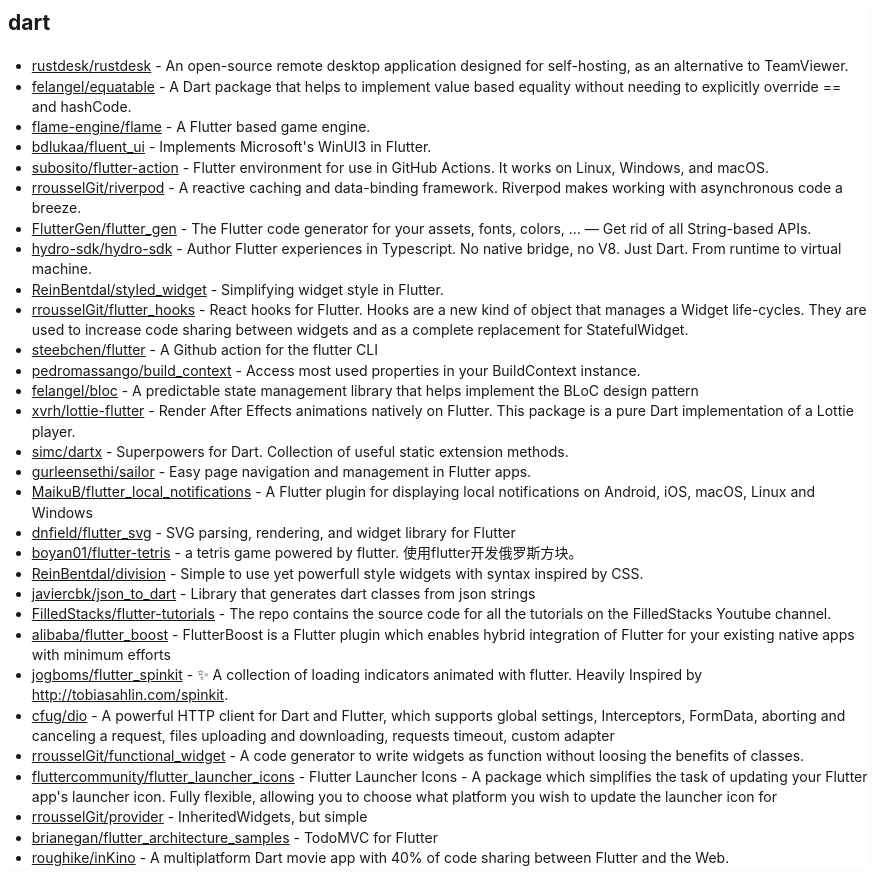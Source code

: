 ## dart 

- [rustdesk/rustdesk](https://github.com/rustdesk/rustdesk) - An open-source remote desktop application designed for self-hosting, as an alternative to TeamViewer.
- [felangel/equatable](https://github.com/felangel/equatable) - A Dart package that helps to implement value based equality without needing to explicitly override == and hashCode.
- [flame-engine/flame](https://github.com/flame-engine/flame) - A Flutter based game engine.
- [bdlukaa/fluent_ui](https://github.com/bdlukaa/fluent_ui) - Implements Microsoft's WinUI3 in Flutter.
- [subosito/flutter-action](https://github.com/subosito/flutter-action) - Flutter environment for use in GitHub Actions. It works on Linux, Windows, and macOS.
- [rrousselGit/riverpod](https://github.com/rrousselGit/riverpod) - A reactive caching and data-binding framework.   Riverpod makes working with asynchronous code a breeze.
- [FlutterGen/flutter_gen](https://github.com/FlutterGen/flutter_gen) - The Flutter code generator for your assets, fonts, colors, … — Get rid of all String-based APIs.
- [hydro-sdk/hydro-sdk](https://github.com/hydro-sdk/hydro-sdk) - Author Flutter experiences in Typescript. No native bridge, no V8. Just Dart. From runtime to virtual machine.
- [ReinBentdal/styled_widget](https://github.com/ReinBentdal/styled_widget) - Simplifying widget style in Flutter.
- [rrousselGit/flutter_hooks](https://github.com/rrousselGit/flutter_hooks) - React hooks for Flutter. Hooks are a new kind of object that manages a Widget life-cycles. They are used to increase code sharing between widgets and as a complete replacement for StatefulWidget.
- [steebchen/flutter](https://github.com/steebchen/flutter) - A Github action for the flutter CLI
- [pedromassango/build_context](https://github.com/pedromassango/build_context) - Access most used properties in your BuildContext instance.
- [felangel/bloc](https://github.com/felangel/bloc) - A predictable state management library that helps implement the BLoC design pattern
- [xvrh/lottie-flutter](https://github.com/xvrh/lottie-flutter) - Render After Effects animations natively on Flutter. This package is a pure Dart implementation of a Lottie player.
- [simc/dartx](https://github.com/simc/dartx) - Superpowers for Dart. Collection of useful static extension methods.
- [gurleensethi/sailor](https://github.com/gurleensethi/sailor) - Easy page navigation and management in Flutter apps.
- [MaikuB/flutter_local_notifications](https://github.com/MaikuB/flutter_local_notifications) - A Flutter plugin for displaying local notifications on Android, iOS, macOS, Linux and Windows
- [dnfield/flutter_svg](https://github.com/dnfield/flutter_svg) - SVG parsing, rendering, and widget library for Flutter
- [boyan01/flutter-tetris](https://github.com/boyan01/flutter-tetris) - a tetris game powered by flutter. 使用flutter开发俄罗斯方块。
- [ReinBentdal/division](https://github.com/ReinBentdal/division) - Simple to use yet powerfull style widgets with syntax inspired by CSS.
- [javiercbk/json_to_dart](https://github.com/javiercbk/json_to_dart) - Library that generates dart classes from json strings
- [FilledStacks/flutter-tutorials](https://github.com/FilledStacks/flutter-tutorials) - The repo contains the source code for all the tutorials on the FilledStacks Youtube channel.
- [alibaba/flutter_boost](https://github.com/alibaba/flutter_boost) - FlutterBoost is a Flutter plugin which enables hybrid integration of Flutter for your existing native apps with minimum efforts
- [jogboms/flutter_spinkit](https://github.com/jogboms/flutter_spinkit) - ✨ A collection of loading indicators animated with flutter. Heavily Inspired by http://tobiasahlin.com/spinkit.
- [cfug/dio](https://github.com/cfug/dio) - A powerful HTTP client for Dart and Flutter, which supports global settings, Interceptors, FormData, aborting and canceling a request, files uploading and downloading, requests timeout, custom adapter
- [rrousselGit/functional_widget](https://github.com/rrousselGit/functional_widget) - A code generator to write widgets as function without loosing the benefits of classes.
- [fluttercommunity/flutter_launcher_icons](https://github.com/fluttercommunity/flutter_launcher_icons) - Flutter Launcher Icons - A package which simplifies the task of updating your Flutter app's launcher icon. Fully flexible, allowing you to choose what platform you wish to update the launcher icon for
- [rrousselGit/provider](https://github.com/rrousselGit/provider) - InheritedWidgets, but simple
- [brianegan/flutter_architecture_samples](https://github.com/brianegan/flutter_architecture_samples) - TodoMVC for Flutter
- [roughike/inKino](https://github.com/roughike/inKino) - A multiplatform Dart movie app with 40% of code sharing between Flutter and the Web.